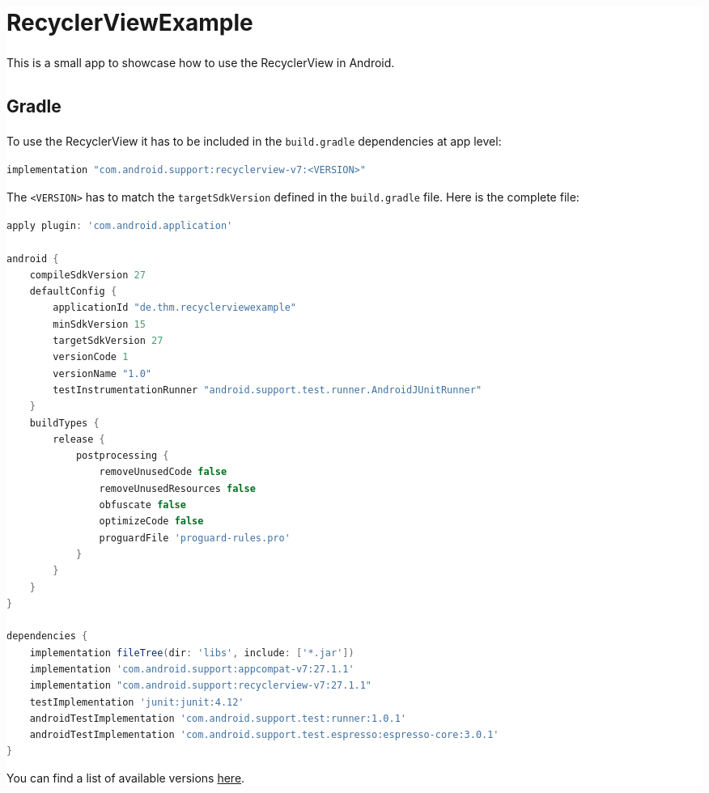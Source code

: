 # RecyclerViewExample

This is a small app to showcase how to use the RecyclerView in Android.

## Gradle

To use the RecyclerView it has to be included in the `build.gradle` dependencies at app level:

````groovy
implementation "com.android.support:recyclerview-v7:<VERSION>"
````

The `<VERSION>` has to match the `targetSdkVersion` defined in the `build.gradle` file. Here is the complete file:

````groovy
apply plugin: 'com.android.application'

android {
    compileSdkVersion 27
    defaultConfig {
        applicationId "de.thm.recyclerviewexample"
        minSdkVersion 15
        targetSdkVersion 27
        versionCode 1
        versionName "1.0"
        testInstrumentationRunner "android.support.test.runner.AndroidJUnitRunner"
    }
    buildTypes {
        release {
            postprocessing {
                removeUnusedCode false
                removeUnusedResources false
                obfuscate false
                optimizeCode false
                proguardFile 'proguard-rules.pro'
            }
        }
    }
}

dependencies {
    implementation fileTree(dir: 'libs', include: ['*.jar'])
    implementation 'com.android.support:appcompat-v7:27.1.1'
    implementation "com.android.support:recyclerview-v7:27.1.1"
    testImplementation 'junit:junit:4.12'
    androidTestImplementation 'com.android.support.test:runner:1.0.1'
    androidTestImplementation 'com.android.support.test.espresso:espresso-core:3.0.1'
}
````

You can find a list of available versions [here](https://developer.android.com/topic/libraries/support-library/revisions.html).
